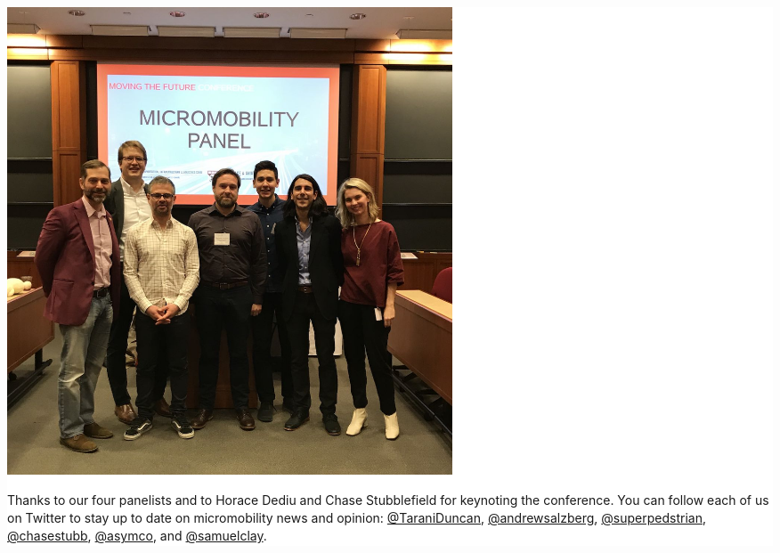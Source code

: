 <img src="/media/photos/micromobility-mtf.jpg" width="500">

Thanks to our four panelists and to Horace Dediu and Chase Stubblefield for keynoting the conference. You can follow each of us on Twitter to stay up to date on micromobility news and opinion: [@TaraniDuncan](https://twitter.com/TaraniDuncan), [@andrewsalzberg](https://twitter.com/andrewsalzberg), [@superpedstrian](https://twitter.com/superpedestrian), [@chasestubb](https://twitter.com/chasestubb), [@asymco](https://twitter.com/asymco), and [@samuelclay](https://twitter.com/samuelclay).
